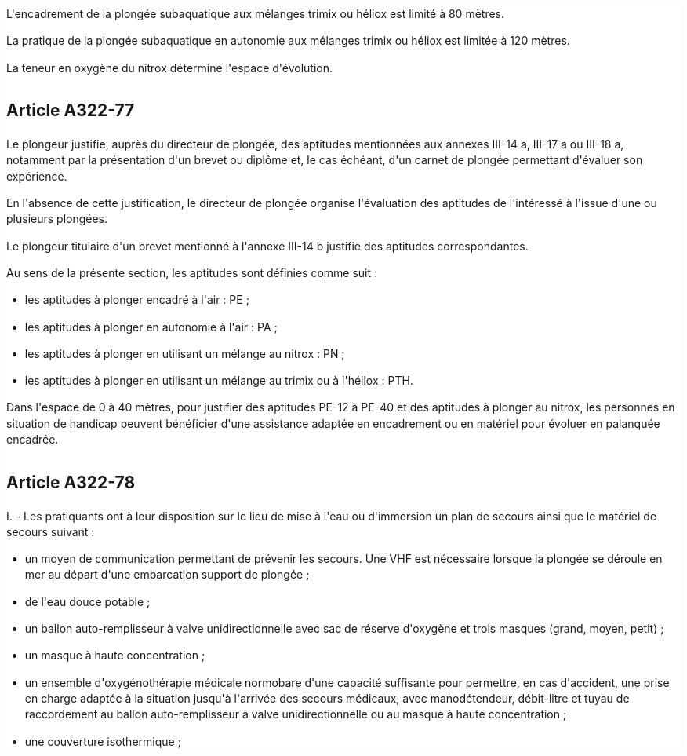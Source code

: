 L'encadrement de la plongée subaquatique aux mélanges trimix ou héliox est
limité à 80 mètres.

La pratique de la plongée subaquatique en autonomie aux mélanges trimix ou
héliox est limitée à 120 mètres.

La teneur en oxygène du nitrox détermine l'espace d'évolution.

Article A322-77
----
Le plongeur justifie, auprès du directeur de plongée, des aptitudes mentionnées
aux annexes III-14 a, III-17 a ou III-18 a, notamment par la présentation d'un
brevet ou diplôme et, le cas échéant, d'un carnet de plongée permettant
d'évaluer son expérience.

En l'absence de cette justification, le directeur de plongée organise
l'évaluation des aptitudes de l'intéressé à l'issue d'une ou plusieurs plongées.

Le plongeur titulaire d'un brevet mentionné à l'annexe III-14 b justifie des
aptitudes correspondantes.

Au sens de la présente section, les aptitudes sont définies comme suit :

- les aptitudes à plonger encadré à l'air : PE ;

- les aptitudes à plonger en autonomie à l'air : PA ;

- les aptitudes à plonger en utilisant un mélange au nitrox : PN ;

- les aptitudes à plonger en utilisant un mélange au trimix ou à l'héliox : PTH.

Dans l'espace de 0 à 40 mètres, pour justifier des aptitudes PE-12 à PE-40 et
des aptitudes à plonger au nitrox, les personnes en situation de handicap
peuvent bénéficier d'une assistance adaptée en encadrement ou en matériel pour
évoluer en palanquée encadrée.

Article A322-78
----
I. - Les pratiquants ont à leur disposition sur le lieu de mise à l'eau ou
d'immersion un plan de secours ainsi que le matériel de secours suivant :

- un moyen de communication permettant de prévenir les secours. Une VHF est
nécessaire lorsque la plongée se déroule en mer au départ d'une embarcation
support de plongée ;

- de l'eau douce potable ;

- un ballon auto-remplisseur à valve unidirectionnelle avec sac de réserve
d'oxygène et trois masques (grand, moyen, petit) ;

- un masque à haute concentration ;

- un ensemble d'oxygénothérapie médicale normobare d'une capacité suffisante
pour permettre, en cas d'accident, une prise en charge adaptée à la situation
jusqu'à l'arrivée des secours médicaux, avec manodétendeur, débit-litre et tuyau
de raccordement au ballon auto-remplisseur à valve unidirectionnelle ou au
masque à haute concentration ;

- une couverture isothermique ;
